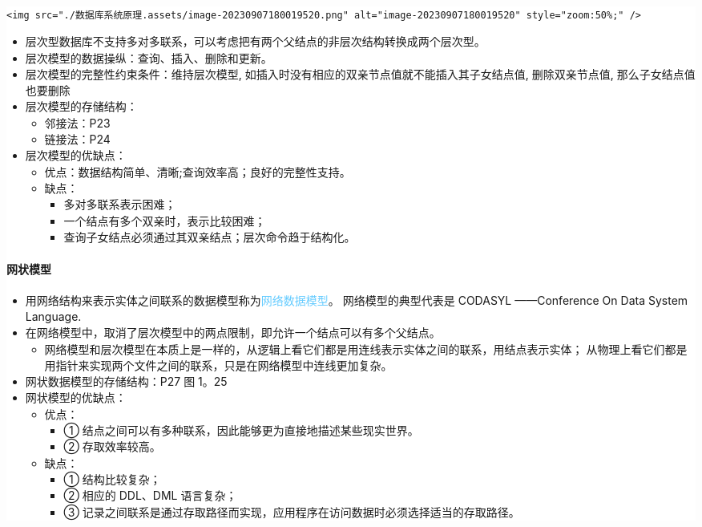     <img src="./数据库系统原理.assets/image-20230907180019520.png" alt="image-20230907180019520" style="zoom:50%;" />
  - 层次型数据库不支持多对多联系，可以考虑把有两个父结点的非层次结构转换成两个层次型。
- 层次模型的数据操纵：查询、插入、删除和更新。
- 层次模型的完整性约束条件：维持层次模型, 如插入时没有相应的双亲节点值就不能插入其子女结点值, 删除双亲节点值, 那么子女结点值也要删除
- 层次模型的存储结构：
  - 邻接法：P23
  - 链接法：P24
- 层次模型的优缺点：
  - 优点：数据结构简单、清晰;查询效率高；良好的完整性支持。
  - 缺点：
    - 多对多联系表示困难；
    - 一个结点有多个双亲时，表示比较困难；
    - 查询子女结点必须通过其双亲结点；层次命令趋于结构化。

#### 网状模型

- 用网络结构来表示实体之间联系的数据模型称为<font color='#66ccff'>网络数据模型</font>。
  网络模型的典型代表是 CODASYL ——Conference On Data System Language.
- 在网络模型中，取消了层次模型中的两点限制，即允许一个结点可以有多个父结点。
  - 网络模型和层次模型在本质上是一样的，从逻辑上看它们都是用连线表示实体之间的联系，用结点表示实体；
    从物理上看它们都是用指针来实现两个文件之间的联系，只是在网络模型中连线更加复杂。
- 网状数据模型的存储结构：P27 图 1。25
- 网状模型的优缺点：
  - 优点：
    - ① 结点之间可以有多种联系，因此能够更为直接地描述某些现实世界。
    - ② 存取效率较高。
  - 缺点：
    - ① 结构比较复杂；
    - ② 相应的 DDL、DML 语言复杂；
    - ③ 记录之间联系是通过存取路径而实现，应用程序在访问数据时必须选择适当的存取路径。
